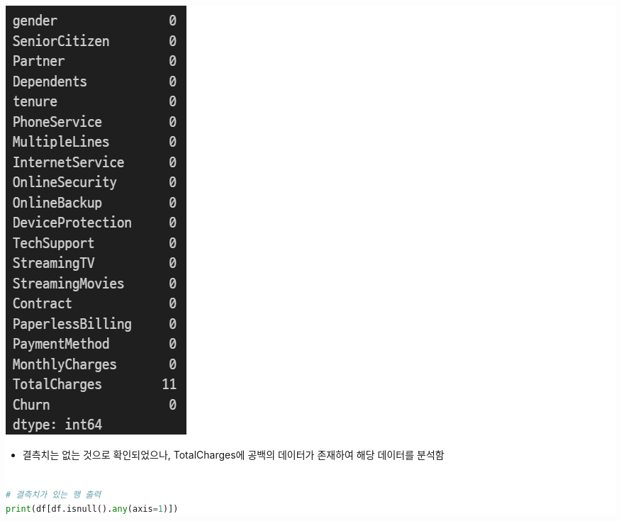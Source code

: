 ![image.png](images/image%208.png)

- 결측치는 없는 것으로 확인되었으나, TotalCharges에 공백의 데이터가 존재하여 해당 데이터를 분석함

```python

# 결측치가 있는 행 출력
print(df[df.isnull().any(axis=1)])
```
